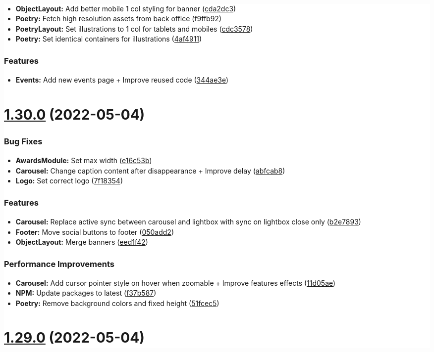 * **ObjectLayout:** Add better mobile 1 col styling for banner ([cda2dc3](https://github.com/bamdadsabbagh/lilademarcq/commit/cda2dc380e6bc608cd9ddedaaeb15f30d381c246))
* **Poetry:** Fetch high resolution assets from back office ([f9ffb92](https://github.com/bamdadsabbagh/lilademarcq/commit/f9ffb923b6e518561753a2cdf88915f0d8062a3c))
* **PoetryLayout:** Set illustrations to 1 col for tablets and mobiles ([cdc3578](https://github.com/bamdadsabbagh/lilademarcq/commit/cdc3578fe7c7ebe4333ea712583e8fa33c232b0e))
* **Poetry:** Set identical containers for illustrations ([4af4911](https://github.com/bamdadsabbagh/lilademarcq/commit/4af4911ec424a20e155226bf9bc33f31ca75b525))


### Features

* **Events:** Add new events page + Improve reused code ([344ae3e](https://github.com/bamdadsabbagh/lilademarcq/commit/344ae3e8c893c5f75e2f248194df35659bdd70da))

# [1.30.0](https://github.com/bamdadsabbagh/lilademarcq/compare/v1.29.0...v1.30.0) (2022-05-04)


### Bug Fixes

* **AwardsModule:** Set max width ([e16c53b](https://github.com/bamdadsabbagh/lilademarcq/commit/e16c53b846e60465ea2900de30bdd689644a3c6f))
* **Carousel:** Change caption content after disappearance + Improve delay ([abfcab8](https://github.com/bamdadsabbagh/lilademarcq/commit/abfcab8dbc502f572a170a0c38579e14e66baee6))
* **Logo:** Set correct logo ([7f18354](https://github.com/bamdadsabbagh/lilademarcq/commit/7f183545fa6bfde9e8b784d252668ddd698aec6a))


### Features

* **Carousel:** Replace active sync between carousel and lightbox with sync on lightbox close only ([b2e7893](https://github.com/bamdadsabbagh/lilademarcq/commit/b2e7893a2ab104bbad422db316f7aafd32f92977))
* **Footer:** Move social buttons to footer ([050add2](https://github.com/bamdadsabbagh/lilademarcq/commit/050add2e16d0660c1662d4cbd6bb7113aef8d2e8))
* **ObjectLayout:** Merge banners ([eed1f42](https://github.com/bamdadsabbagh/lilademarcq/commit/eed1f42f5549f7ee8cf9f25533e7a9fbbef8a3ea))


### Performance Improvements

* **Carousel:** Add cursor pointer style on hover when zoomable + Improve features effects ([11d05ae](https://github.com/bamdadsabbagh/lilademarcq/commit/11d05ae092bbbff85b1325e85599f2fc49e73aab))
* **NPM:** Update packages to latest ([f37b587](https://github.com/bamdadsabbagh/lilademarcq/commit/f37b58771f406afd21196345f734ba5a37b06fae))
* **Poetry:** Remove background colors and fixed height ([51fcec5](https://github.com/bamdadsabbagh/lilademarcq/commit/51fcec599c6b42e0d89677f0463165aaa5a09c8f))

# [1.29.0](https://github.com/bamdadsabbagh/lilademarcq/compare/v1.28.0...v1.29.0) (2022-05-04)
